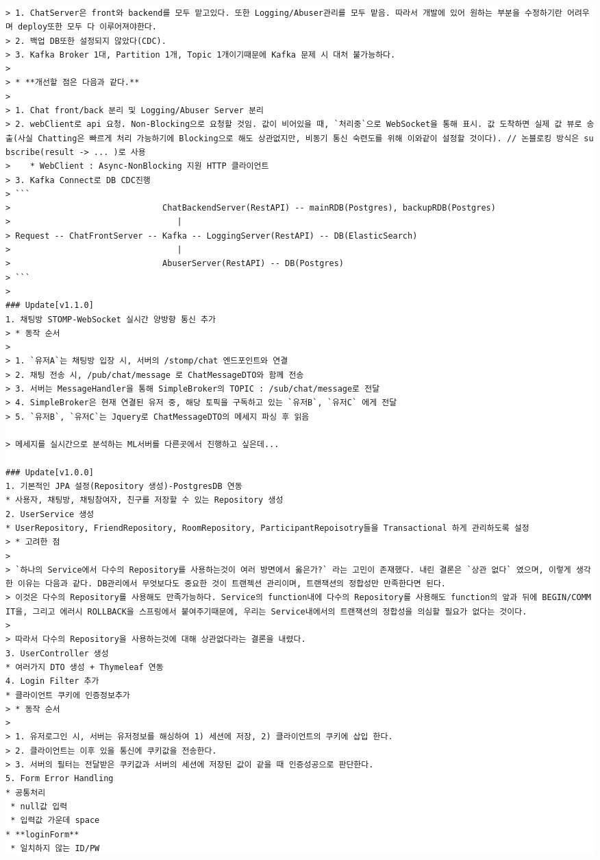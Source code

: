    ```
> 1. ChatServer은 front와 backend를 모두 맡고있다. 또한 Logging/Abuser관리를 모두 맡음. 따라서 개발에 있어 원하는 부분을 수정하기란 어려우며 deploy또한 모두 다 이루어져야한다.
> 2. 백업 DB또한 설정되지 않았다(CDC).
> 3. Kafka Broker 1대, Partition 1개, Topic 1개이기때문에 Kafka 문제 시 대처 불가능하다.
> 
> * **개선할 점은 다음과 같다.**
> 
> 1. Chat front/back 분리 및 Logging/Abuser Server 분리
> 2. webClient로 api 요청. Non-Blocking으로 요청할 것임. 값이 비어있을 때, `처리중`으로 WebSocket을 통해 표시. 값 도착하면 실제 값 뷰로 송출(사실 Chatting은 빠르게 처리 가능하기에 Blocking으로 해도 상관없지만, 비동기 통신 숙련도를 위해 이와같이 설정할 것이다). // 논블로킹 방식은 subscribe(result -> ... )로 사용
>    * WebClient : Async-NonBlocking 지원 HTTP 클라이언트
> 3. Kafka Connect로 DB CDC진행
> ```
>                               ChatBackendServer(RestAPI) -- mainRDB(Postgres), backupRDB(Postgres)
>                                  |
> Request -- ChatFrontServer -- Kafka -- LoggingServer(RestAPI) -- DB(ElasticSearch)
>                                  |
>                               AbuserServer(RestAPI) -- DB(Postgres)
> ```
> 
### Update[v1.1.0]
1. 채팅방 STOMP-WebSocket 실시간 양방향 통신 추가
> * 동작 순서
> 
> 1. `유저A`는 채팅방 입장 시, 서버의 /stomp/chat 엔드포인트와 연결
> 2. 채팅 전송 시, /pub/chat/message 로 ChatMessageDTO와 함께 전송
> 3. 서버는 MessageHandler을 통해 SimpleBroker의 TOPIC : /sub/chat/message로 전달
> 4. SimpleBroker은 현재 연결된 유저 중, 해당 토픽을 구독하고 있는 `유저B`, `유저C` 에게 전달
> 5. `유저B`, `유저C`는 Jquery로 ChatMessageDTO의 메세지 파싱 후 읽음

> 메세지를 실시간으로 분석하는 ML서버를 다른곳에서 진행하고 싶은데...
 
### Update[v1.0.0]
1. 기본적인 JPA 설정(Repository 생성)-PostgresDB 연동
   * 사용자, 채팅방, 채팅참여자, 친구를 저장할 수 있는 Repository 생성
2. UserService 생성
   * UserRepository, FriendRepository, RoomRepository, ParticipantRepoisotry들을 Transactional 하게 관리하도록 설정
> * 고려한 점
>
> `하나의 Service에서 다수의 Repository를 사용하는것이 여러 방면에서 옳은가?` 라는 고민이 존재했다. 내린 결론은 `상관 없다` 였으며, 이렇게 생각한 이유는 다음과 같다. DB관리에서 무엇보다도 중요한 것이 트랜젝션 관리이며, 트랜잭션의 정합성만 만족한다면 된다.
> 이것은 다수의 Repository를 사용해도 만족가능하다. Service의 function내에 다수의 Repository를 사용해도 function의 앞과 뒤에 BEGIN/COMMIT을, 그리고 에러시 ROLLBACK을 스프링에서 붙여주기때문에, 우리는 Service내에서의 트랜잭션의 정합성을 의심할 필요가 없다는 것이다. 
> 
> 따라서 다수의 Repository을 사용하는것에 대해 상관없다라는 결론을 내렸다.
3. UserController 생성
   * 여러가지 DTO 생성 + Thymeleaf 연동
4. Login Filter 추가
   * 클라이언트 쿠키에 인증정보추가
> * 동작 순서
> 
> 1. 유저로그인 시, 서버는 유저정보를 해싱하여 1) 세션에 저장, 2) 클라이언트의 쿠키에 삽입 한다.
> 2. 클라이언트는 이후 있을 통신에 쿠키값을 전송한다.
> 3. 서버의 필터는 전달받은 쿠키값과 서버의 세션에 저장된 값이 같을 때 인증성공으로 판단한다.
5. Form Error Handling
  * 공통처리
    * null값 입력
    * 입력값 가운데 space
  * **loginForm**
    * 일치하지 않는 ID/PW
   ```